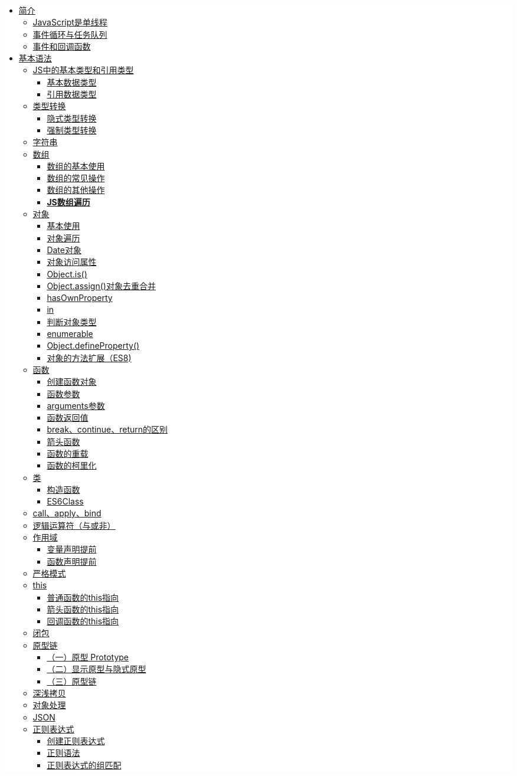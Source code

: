 - [简介](#简介)
  - [JavaScript是单线程](#javascript是单线程)
  - [事件循环与任务队列](#事件循环与任务队列)
  - [事件和回调函数](#事件和回调函数)
- [基本语法](#基本语法)
  - [JS中的基本类型和引用类型](#js中的基本类型和引用类型)
    - [基本数据类型](#基本数据类型)
    - [引用数据类型](#引用数据类型)
  - [类型转换](#类型转换)
    - [隐式类型转换](#隐式类型转换)
    - [强制类型转换](#强制类型转换)
  - [字符串](#字符串)
  - [数组](#数组)
    - [数组的基本使用](#数组的基本使用)
    - [数组的常见操作](#数组的常见操作)
    - [数组的其他操作](#数组的其他操作)
    - [**JS数组遍历**](#js数组遍历)
  - [对象](#对象)
    - [基本使用](#基本使用)
    - [对象遍历](#对象遍历)
    - [Date对象](#date对象)
    - [对象访问属性](#对象访问属性)
    - [Object.is()](#objectis)
    - [Object.assign()对象去重合并](#objectassign对象去重合并)
    - [hasOwnProperty](#hasownproperty)
    - [in](#in)
    - [判断对象类型](#判断对象类型)
    - [enumerable](#enumerable)
    - [Object.defineProperty()](#objectdefineproperty)
    - [对象的方法扩展（ES8)](#对象的方法扩展es8)
  - [函数](#函数)
    - [创建函数对象](#创建函数对象)
    - [函数参数](#函数参数)
    - [arguments参数](#arguments参数)
    - [函数返回值](#函数返回值)
    - [break、continue、return的区别](#breakcontinuereturn的区别)
    - [箭头函数](#箭头函数)
    - [函数的重载](#函数的重载)
    - [函数的柯里化](#函数的柯里化)
  - [类](#类)
    - [构造函数](#构造函数)
    - [ES6Class](#es6class)
  - [call、apply、bind](#callapplybind)
  - [逻辑运算符（与或非）](#逻辑运算符与或非)
  - [作用域](#作用域)
    - [变量声明提前](#变量声明提前)
    - [函数声明提前](#函数声明提前)
  - [严格模式](#严格模式)
  - [this](#this)
    - [普通函数的this指向](#普通函数的this指向)
    - [箭头函数的this指向](#箭头函数的this指向)
    - [回调函数的this指向](#回调函数的this指向)
  - [闭包](#闭包)
  - [原型链](#原型链)
    - [（一）原型 Prototype](#一原型-prototype)
    - [（二）显示原型与隐式原型](#二显示原型与隐式原型)
    - [（三）原型链](#三原型链)
  - [深浅拷贝](#深浅拷贝)
  - [对象处理](#对象处理)
  - [JSON](#json)
  - [正则表达式](#正则表达式)
    - [创建正则表达式](#创建正则表达式)
    - [正则语法](#正则语法)
    - [正则表达式的组匹配](#正则表达式的组匹配)